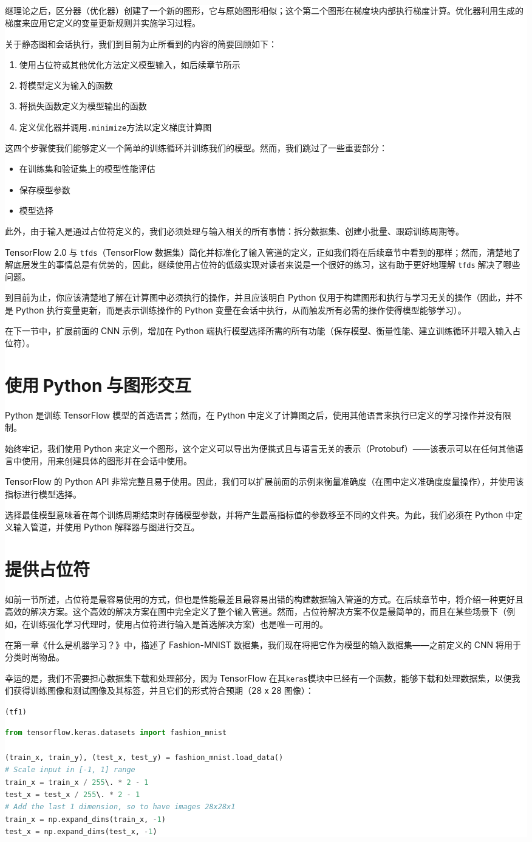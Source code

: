 继理论之后，区分器（优化器）创建了一个新的图形，它与原始图形相似；这个第二个图形在梯度块内部执行梯度计算。优化器利用生成的梯度来应用它定义的变量更新规则并实施学习过程。

关于静态图和会话执行，我们到目前为止所看到的内容的简要回顾如下：

1.  使用占位符或其他优化方法定义模型输入，如后续章节所示

1.  将模型定义为输入的函数

1.  将损失函数定义为模型输出的函数

1.  定义优化器并调用`.minimize`方法以定义梯度计算图

这四个步骤使我们能够定义一个简单的训练循环并训练我们的模型。然而，我们跳过了一些重要部分：

+   在训练集和验证集上的模型性能评估

+   保存模型参数

+   模型选择

此外，由于输入是通过占位符定义的，我们必须处理与输入相关的所有事情：拆分数据集、创建小批量、跟踪训练周期等。

TensorFlow 2.0 与 `tfds`（TensorFlow 数据集）简化并标准化了输入管道的定义，正如我们将在后续章节中看到的那样；然而，清楚地了解底层发生的事情总是有优势的，因此，继续使用占位符的低级实现对读者来说是一个很好的练习，这有助于更好地理解 `tfds` 解决了哪些问题。

到目前为止，你应该清楚地了解在计算图中必须执行的操作，并且应该明白 Python 仅用于构建图形和执行与学习无关的操作（因此，并不是 Python 执行变量更新，而是表示训练操作的 Python 变量在会话中执行，从而触发所有必需的操作使得模型能够学习）。

在下一节中，扩展前面的 CNN 示例，增加在 Python 端执行模型选择所需的所有功能（保存模型、衡量性能、建立训练循环并喂入输入占位符）。

# 使用 Python 与图形交互

Python 是训练 TensorFlow 模型的首选语言；然而，在 Python 中定义了计算图之后，使用其他语言来执行已定义的学习操作并没有限制。

始终牢记，我们使用 Python 来定义一个图形，这个定义可以导出为便携式且与语言无关的表示（Protobuf）——该表示可以在任何其他语言中使用，用来创建具体的图形并在会话中使用。

TensorFlow 的 Python API 非常完整且易于使用。因此，我们可以扩展前面的示例来衡量准确度（在图中定义准确度度量操作），并使用该指标进行模型选择。

选择最佳模型意味着在每个训练周期结束时存储模型参数，并将产生最高指标值的参数移至不同的文件夹。为此，我们必须在 Python 中定义输入管道，并使用 Python 解释器与图进行交互。

# 提供占位符

如前一节所述，占位符是最容易使用的方式，但也是性能最差且最容易出错的构建数据输入管道的方式。在后续章节中，将介绍一种更好且高效的解决方案。这个高效的解决方案在图中完全定义了整个输入管道。然而，占位符解决方案不仅是最简单的，而且在某些场景下（例如，在训练强化学习代理时，使用占位符进行输入是首选解决方案）也是唯一可用的。

在第一章《什么是机器学习？》中，描述了 Fashion-MNIST 数据集，我们现在将把它作为模型的输入数据集——之前定义的 CNN 将用于分类时尚物品。

幸运的是，我们不需要担心数据集下载和处理部分，因为 TensorFlow 在其`keras`模块中已经有一个函数，能够下载和处理数据集，以便我们获得训练图像和测试图像及其标签，并且它们的形式符合预期（28 x 28 图像）：

`(tf1)`

```py
from tensorflow.keras.datasets import fashion_mnist

(train_x, train_y), (test_x, test_y) = fashion_mnist.load_data()
# Scale input in [-1, 1] range
train_x = train_x / 255\. * 2 - 1
test_x = test_x / 255\. * 2 - 1
# Add the last 1 dimension, so to have images 28x28x1
train_x = np.expand_dims(train_x, -1)
test_x = np.expand_dims(test_x, -1)
```
